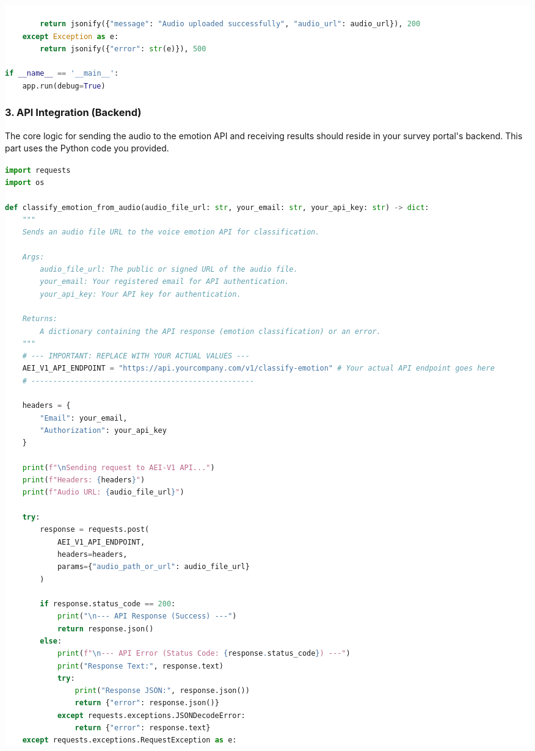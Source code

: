 ```python

        return jsonify({"message": "Audio uploaded successfully", "audio_url": audio_url}), 200
    except Exception as e:
        return jsonify({"error": str(e)}), 500

if __name__ == '__main__':
    app.run(debug=True)
```

### 3. API Integration (Backend)

The core logic for sending the audio to the emotion API and receiving results should reside in your survey portal's backend. This part uses the Python code you provided.


```python
import requests
import os

def classify_emotion_from_audio(audio_file_url: str, your_email: str, your_api_key: str) -> dict:
    """
    Sends an audio file URL to the voice emotion API for classification.

    Args:
        audio_file_url: The public or signed URL of the audio file.
        your_email: Your registered email for API authentication.
        your_api_key: Your API key for authentication.

    Returns:
        A dictionary containing the API response (emotion classification) or an error.
    """
    # --- IMPORTANT: REPLACE WITH YOUR ACTUAL VALUES ---
    AEI_V1_API_ENDPOINT = "https://api.yourcompany.com/v1/classify-emotion" # Your actual API endpoint goes here
    # ---------------------------------------------------

    headers = {
        "Email": your_email,
        "Authorization": your_api_key
    }

    print(f"\nSending request to AEI-V1 API...")
    print(f"Headers: {headers}")
    print(f"Audio URL: {audio_file_url}")

    try:
        response = requests.post(
            AEI_V1_API_ENDPOINT,
            headers=headers,
            params={"audio_path_or_url": audio_file_url}
        )

        if response.status_code == 200:
            print("\n--- API Response (Success) ---")
            return response.json()
        else:
            print(f"\n--- API Error (Status Code: {response.status_code}) ---")
            print("Response Text:", response.text)
            try:
                print("Response JSON:", response.json())
                return {"error": response.json()}
            except requests.exceptions.JSONDecodeError:
                return {"error": response.text}
    except requests.exceptions.RequestException as e:
```